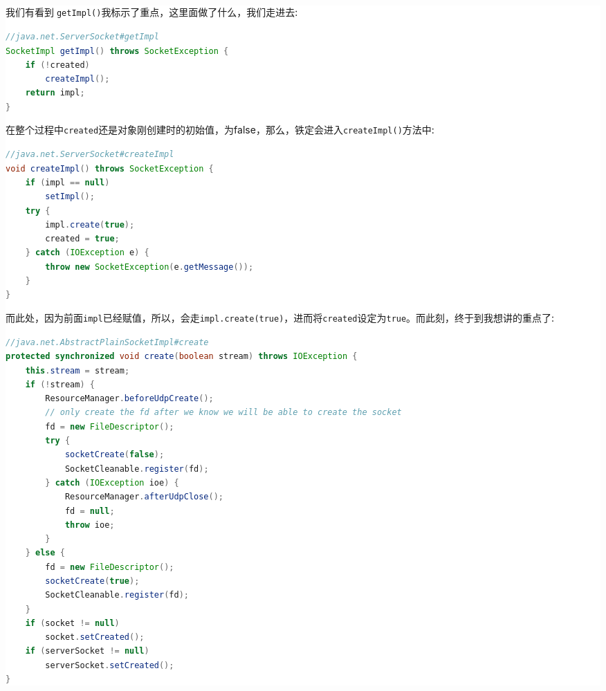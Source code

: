 我们有看到 `getImpl()`我标示了重点，这里面做了什么，我们走进去:

```java
//java.net.ServerSocket#getImpl
SocketImpl getImpl() throws SocketException {
    if (!created)
        createImpl();
    return impl;
}

```

在整个过程中`created`还是对象刚创建时的初始值，为false，那么，铁定会进入`createImpl()`方法中:

```java
//java.net.ServerSocket#createImpl
void createImpl() throws SocketException {
    if (impl == null)
        setImpl();
    try {
        impl.create(true);
        created = true;
    } catch (IOException e) {
        throw new SocketException(e.getMessage());
    }
}

```

而此处，因为前面`impl`已经赋值，所以，会走`impl.create(true)`，进而将`created`设定为`true`。而此刻，终于到我想讲的重点了:

```java
//java.net.AbstractPlainSocketImpl#create
protected synchronized void create(boolean stream) throws IOException {
    this.stream = stream;
    if (!stream) {
        ResourceManager.beforeUdpCreate();
        // only create the fd after we know we will be able to create the socket
        fd = new FileDescriptor();
        try {
            socketCreate(false);
            SocketCleanable.register(fd);
        } catch (IOException ioe) {
            ResourceManager.afterUdpClose();
            fd = null;
            throw ioe;
        }
    } else {
        fd = new FileDescriptor();
        socketCreate(true);
        SocketCleanable.register(fd);
    }
    if (socket != null)
        socket.setCreated();
    if (serverSocket != null)
        serverSocket.setCreated();
}
```
